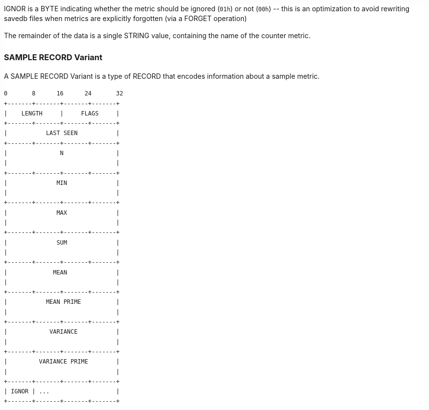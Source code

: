 IGNOR is a BYTE indicating whether the metric should be ignored
(`01h`) or not (`00h`) -- this is an optimization to avoid
rewriting savedb files when metrics are explicitly forgotten (via a
FORGET operation)

The remainder of the data is a single STRING value, containing the
name of the counter metric.

### SAMPLE RECORD Variant

A SAMPLE RECORD Variant is a type of RECORD that encodes
information about a sample metric.

    0       8      16      24       32
    +-------+-------+-------+-------+
    |    LENGTH     |     FLAGS     |
    +-------+-------+-------+-------+
    |           LAST SEEN           |
    +-------+-------+-------+-------+
    |               N               |
    |                               |
    +-------+-------+-------+-------+
    |              MIN              |
    |                               |
    +-------+-------+-------+-------+
    |              MAX              |
    |                               |
    +-------+-------+-------+-------+
    |              SUM              |
    |                               |
    +-------+-------+-------+-------+
    |             MEAN              |
    |                               |
    +-------+-------+-------+-------+
    |           MEAN PRIME          |
    |                               |
    +-------+-------+-------+-------+
    |            VARIANCE           |
    |                               |
    +-------+-------+-------+-------+
    |         VARIANCE PRIME        |
    |                               |
    +-------+-------+-------+-------+
    | IGNOR | ...                   |
    +-------+-------+-------+-------+
